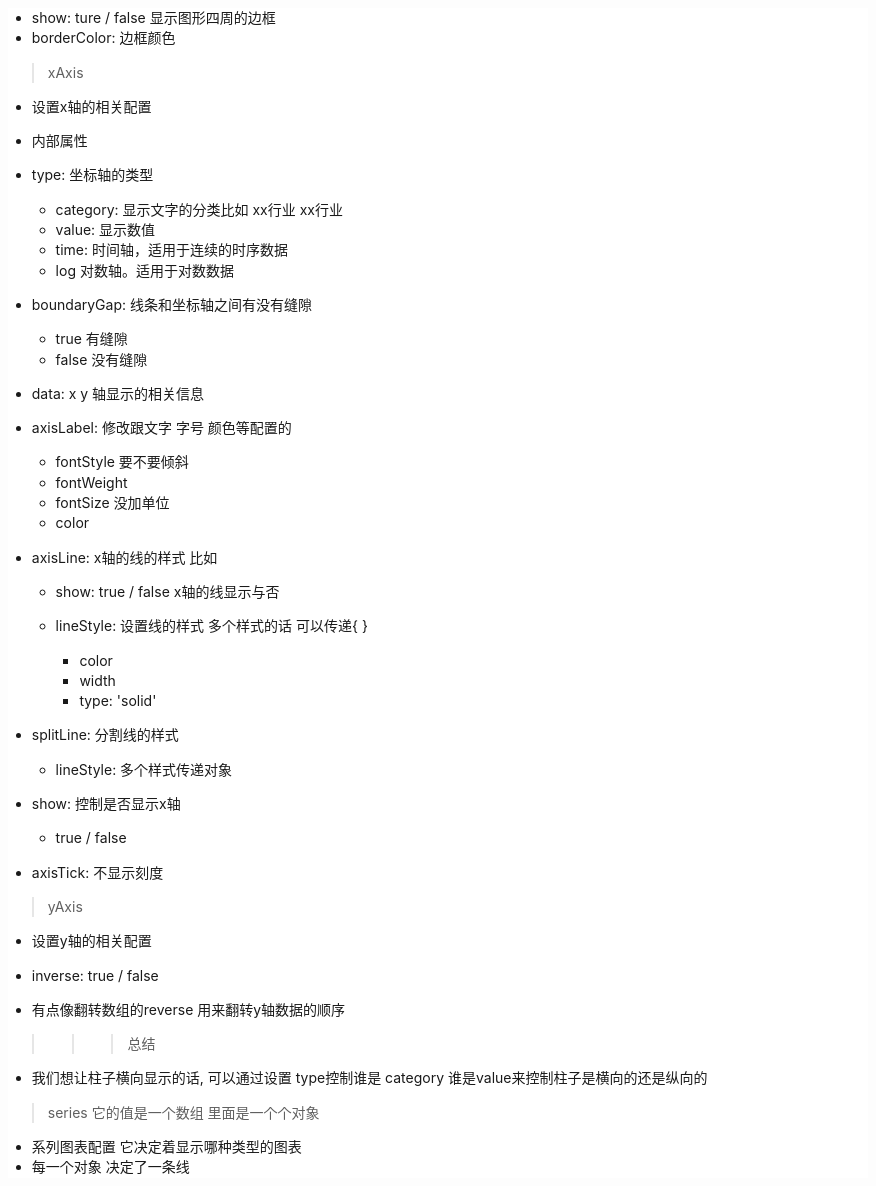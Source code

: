 - show: ture / false 显示图形四周的边框
- borderColor: 边框颜色




> xAxis
- 设置x轴的相关配置

- 内部属性
- type: 坐标轴的类型
  - category:   显示文字的分类比如 xx行业 xx行业
  - value:      显示数值
  - time:       时间轴，适用于连续的时序数据
  - log         对数轴。适用于对数数据

- boundaryGap: 线条和坐标轴之间有没有缝隙
  - true    有缝隙
  - false   没有缝隙

- data: x y 轴显示的相关信息

- axisLabel: 修改跟文字 字号 颜色等配置的
  - fontStyle   要不要倾斜
  - fontWeight
  - fontSize    没加单位
  - color

- axisLine:   x轴的线的样式 比如
  - show: true / false    x轴的线显示与否

  - lineStyle: 设置线的样式 多个样式的话 可以传递{ }
    - color
    - width
    - type: 'solid'


- splitLine: 分割线的样式
  - lineStyle: 多个样式传递对象
  

- show: 控制是否显示x轴
  - true / false


- axisTick: 不显示刻度



> yAxis
- 设置y轴的相关配置


- inverse: true / false
- 有点像翻转数组的reverse 用来翻转y轴数据的顺序


>>> 总结
- 我们想让柱子横向显示的话, 可以通过设置 type控制谁是 category 谁是value来控制柱子是横向的还是纵向的


> series 它的值是一个数组 里面是一个个对象
- 系列图表配置 它决定着显示哪种类型的图表
- 每一个对象 决定了一条线
